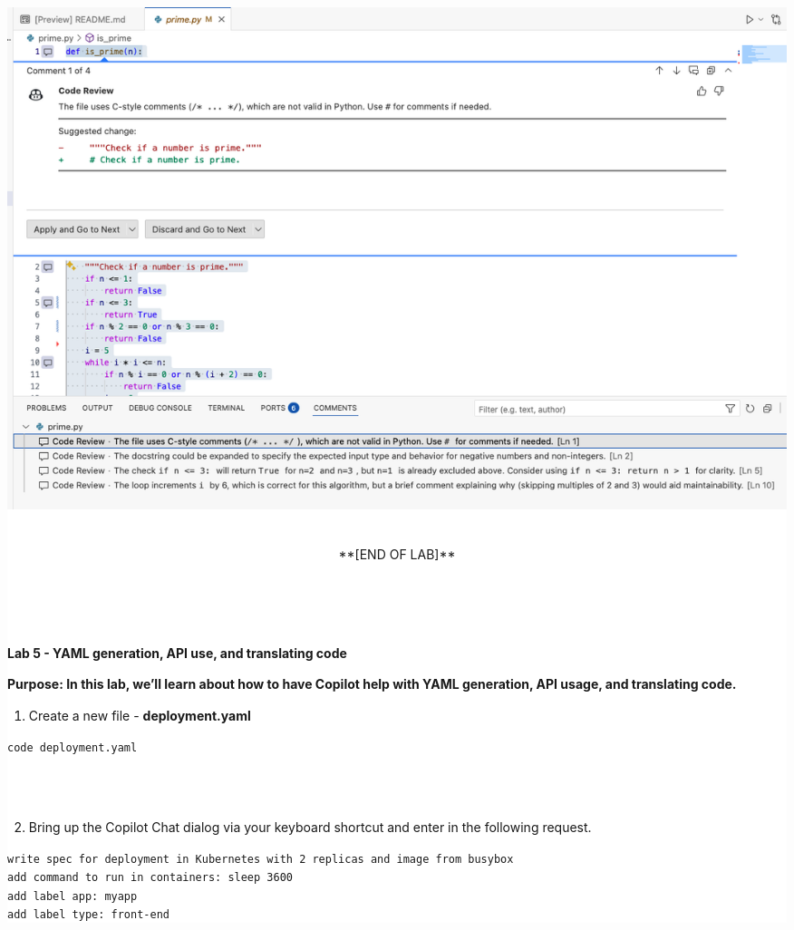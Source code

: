 ![Reviewing suggestions](./images/cdd282.png?raw=true "Reviewing suggestions")
<br><br>

<p align="center">
**[END OF LAB]**
</p>
</br></br></br>


**Lab 5 - YAML generation, API use, and translating code**

**Purpose: In this lab, we’ll learn about how to have Copilot help with YAML generation, API usage, and translating code.**

1. Create a new file - **deployment.yaml**

```
code deployment.yaml
```

<br><br>

2. Bring up the Copilot Chat dialog via your keyboard shortcut and enter in the following request.

```
write spec for deployment in Kubernetes with 2 replicas and image from busybox
add command to run in containers: sleep 3600
add label app: myapp
add label type: front-end
```
